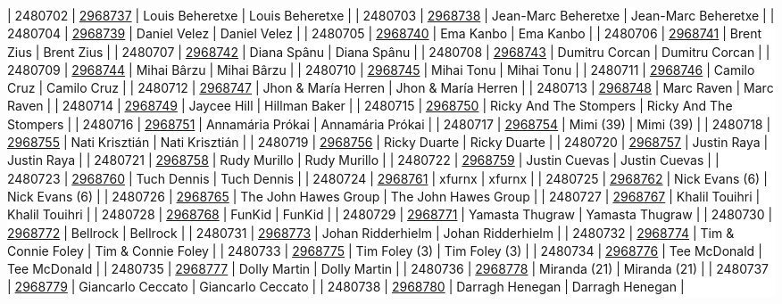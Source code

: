 | 2480702 | [2968737](https://www.discogs.com/artist/2968737) | Louis Beheretxe | Louis Beheretxe |
| 2480703 | [2968738](https://www.discogs.com/artist/2968738) | Jean-Marc Beheretxe | Jean-Marc Beheretxe |
| 2480704 | [2968739](https://www.discogs.com/artist/2968739) | Daniel Velez | Daniel Velez |
| 2480705 | [2968740](https://www.discogs.com/artist/2968740) | Ema Kanbo | Ema Kanbo |
| 2480706 | [2968741](https://www.discogs.com/artist/2968741) | Brent Zius | Brent Zius |
| 2480707 | [2968742](https://www.discogs.com/artist/2968742) | Diana Spânu | Diana Spânu |
| 2480708 | [2968743](https://www.discogs.com/artist/2968743) | Dumitru Corcan | Dumitru Corcan |
| 2480709 | [2968744](https://www.discogs.com/artist/2968744) | Mihai Bârzu | Mihai Bârzu |
| 2480710 | [2968745](https://www.discogs.com/artist/2968745) | Mihai Tonu | Mihai Tonu |
| 2480711 | [2968746](https://www.discogs.com/artist/2968746) | Camilo Cruz | Camilo Cruz |
| 2480712 | [2968747](https://www.discogs.com/artist/2968747) | Jhon & María Herren | Jhon & María Herren |
| 2480713 | [2968748](https://www.discogs.com/artist/2968748) | Marc Raven | Marc Raven |
| 2480714 | [2968749](https://www.discogs.com/artist/2968749) | Jaycee Hill | Hillman Baker |
| 2480715 | [2968750](https://www.discogs.com/artist/2968750) | Ricky And The Stompers | Ricky And The Stompers |
| 2480716 | [2968751](https://www.discogs.com/artist/2968751) | Annamária Prókai | Annamária Prókai |
| 2480717 | [2968754](https://www.discogs.com/artist/2968754) | Mimi (39) | Mimi (39) |
| 2480718 | [2968755](https://www.discogs.com/artist/2968755) | Nati Krisztián | Nati Krisztián |
| 2480719 | [2968756](https://www.discogs.com/artist/2968756) | Ricky Duarte | Ricky Duarte |
| 2480720 | [2968757](https://www.discogs.com/artist/2968757) | Justin Raya | Justin Raya |
| 2480721 | [2968758](https://www.discogs.com/artist/2968758) | Rudy Murillo | Rudy Murillo |
| 2480722 | [2968759](https://www.discogs.com/artist/2968759) | Justin Cuevas | Justin Cuevas |
| 2480723 | [2968760](https://www.discogs.com/artist/2968760) | Tuch Dennis | Tuch Dennis |
| 2480724 | [2968761](https://www.discogs.com/artist/2968761) | xfurnx | xfurnx |
| 2480725 | [2968762](https://www.discogs.com/artist/2968762) | Nick Evans (6) | Nick Evans (6) |
| 2480726 | [2968765](https://www.discogs.com/artist/2968765) | The John Hawes Group | The John Hawes Group |
| 2480727 | [2968767](https://www.discogs.com/artist/2968767) | Khalil Touihri | Khalil Touihri |
| 2480728 | [2968768](https://www.discogs.com/artist/2968768) | FunKid | FunKid |
| 2480729 | [2968771](https://www.discogs.com/artist/2968771) | Yamasta Thugraw | Yamasta Thugraw |
| 2480730 | [2968772](https://www.discogs.com/artist/2968772) | Bellrock | Bellrock |
| 2480731 | [2968773](https://www.discogs.com/artist/2968773) | Johan Ridderhielm | Johan Ridderhielm |
| 2480732 | [2968774](https://www.discogs.com/artist/2968774) | Tim & Connie Foley | Tim & Connie Foley |
| 2480733 | [2968775](https://www.discogs.com/artist/2968775) | Tim Foley (3) | Tim Foley (3) |
| 2480734 | [2968776](https://www.discogs.com/artist/2968776) | Tee McDonald | Tee McDonald |
| 2480735 | [2968777](https://www.discogs.com/artist/2968777) | Dolly Martin | Dolly Martin |
| 2480736 | [2968778](https://www.discogs.com/artist/2968778) | Miranda (21) | Miranda (21) |
| 2480737 | [2968779](https://www.discogs.com/artist/2968779) | Giancarlo Ceccato | Giancarlo Ceccato |
| 2480738 | [2968780](https://www.discogs.com/artist/2968780) | Darragh Henegan | Darragh Henegan |